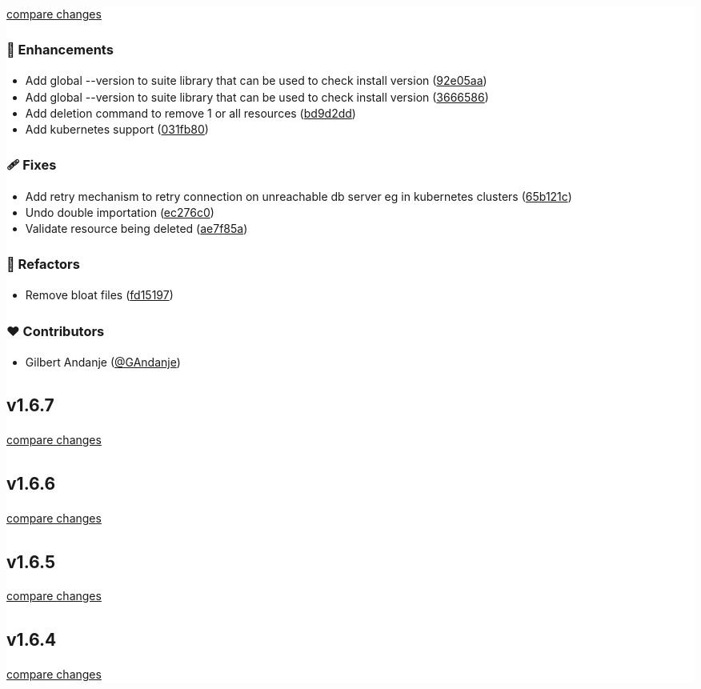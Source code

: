 [compare changes](https://github.com/microservices-suite/node-microservices-suite/compare/v3.0.1...v1.7.0)

### 🚀 Enhancements

- Add global --version to suite library that can be used to check install version ([92e05aa](https://github.com/microservices-suite/node-microservices-suite/commit/92e05aa))
- Add global --version to suite library that can be used to check install version ([3666586](https://github.com/microservices-suite/node-microservices-suite/commit/3666586))
- Add deletion command to remove 1 or all resources ([bd9d2dd](https://github.com/microservices-suite/node-microservices-suite/commit/bd9d2dd))
- Add kubernetes support ([031fb80](https://github.com/microservices-suite/node-microservices-suite/commit/031fb80))

### 🩹 Fixes

- Add retry mechanism to retry connection on unreachable db server eg in kubernetes clusters ([65b121c](https://github.com/microservices-suite/node-microservices-suite/commit/65b121c))
- Undo double importation ([ec276c0](https://github.com/microservices-suite/node-microservices-suite/commit/ec276c0))
- Validate resource being deleted ([ae7f85a](https://github.com/microservices-suite/node-microservices-suite/commit/ae7f85a))

### 💅 Refactors

- Remove bloat files ([fd15197](https://github.com/microservices-suite/node-microservices-suite/commit/fd15197))

### ❤️ Contributors

- Gilbert Andanje ([@GAndanje](http://github.com/GAndanje))

## v1.6.7

[compare changes](https://github.com/microservices-suite/node-microservices-suite/compare/v2.1.0...v1.6.7)

## v1.6.6

[compare changes](https://github.com/microservices-suite/node-microservices-suite/compare/v2.0.10...v1.6.6)

## v1.6.5

[compare changes](https://github.com/microservices-suite/node-microservices-suite/compare/v1.6.4...v1.6.5)

## v1.6.4

[compare changes](https://github.com/microservices-suite/node-microservices-suite/compare/v2.0.4...v1.6.4)
